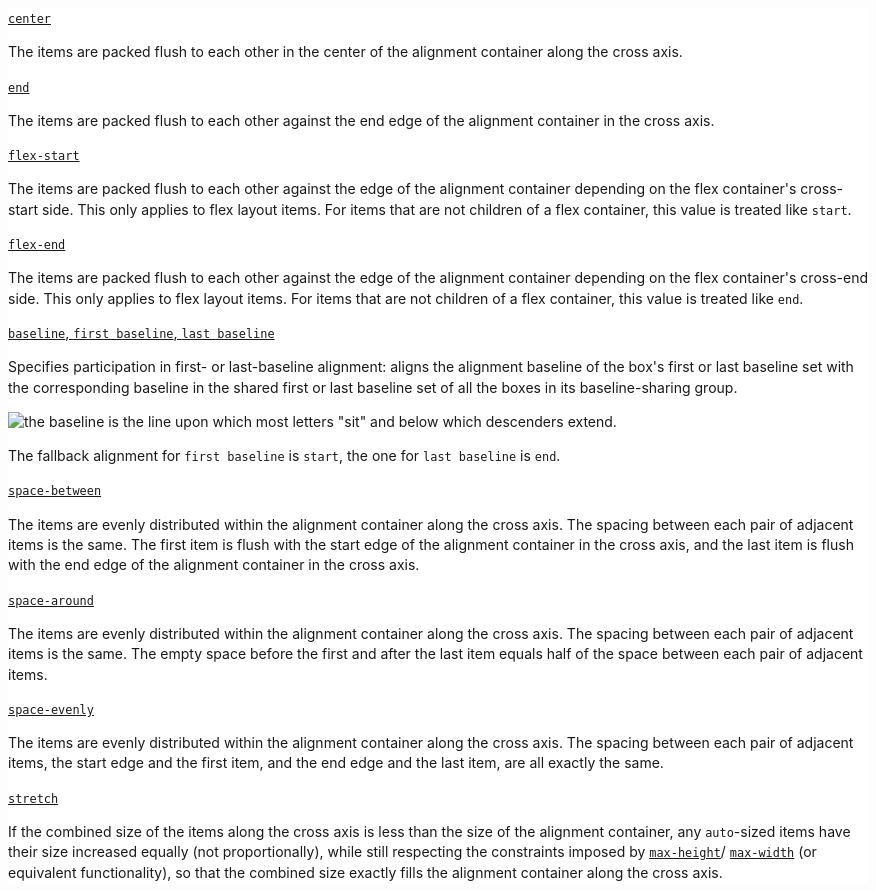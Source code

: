 [`center`](https://developer.mozilla.org/en-US/docs/Web/CSS/align-content#center)

The items are packed flush to each other in the center of the alignment container along the cross axis.

[`end`](https://developer.mozilla.org/en-US/docs/Web/CSS/align-content#end)

The items are packed flush to each other against the end edge of the alignment container in the cross axis.

[`flex-start`](https://developer.mozilla.org/en-US/docs/Web/CSS/align-content#flex-start)

The items are packed flush to each other against the edge of the alignment container depending on the flex container's cross-start side.
This only applies to flex layout items. For items that are not children of a flex container, this value is treated like `start`.

[`flex-end`](https://developer.mozilla.org/en-US/docs/Web/CSS/align-content#flex-end)

The items are packed flush to each other against the edge of the alignment container depending on the flex container's cross-end side.
This only applies to flex layout items. For items that are not children of a flex container, this value is treated like `end`.

[`baseline`, `first baseline`, `last baseline`](https://developer.mozilla.org/en-US/docs/Web/CSS/align-content#baseline)

Specifies participation in first- or last-baseline alignment: aligns the alignment baseline of the box's first or last baseline set with the corresponding baseline in the shared first or last baseline set of all the boxes in its baseline-sharing group.

![the baseline is the line upon which most letters "sit" and below which descenders extend.](https://developer.mozilla.org/en-US/docs/Web/CSS/align-content/410px-typography_line_terms.svg.png)

The fallback alignment for `first baseline` is `start`, the one for `last baseline` is `end`.

[`space-between`](https://developer.mozilla.org/en-US/docs/Web/CSS/align-content#space-between)

The items are evenly distributed within the alignment container along the cross axis. The spacing between each pair of adjacent items is the same. The first item is flush with the start edge of the alignment container in the cross axis, and the last item is flush with the end edge of the alignment container in the cross axis.

[`space-around`](https://developer.mozilla.org/en-US/docs/Web/CSS/align-content#space-around)

The items are evenly distributed within the alignment container along the cross axis. The spacing between each pair of adjacent items is the same. The empty space before the first and after the last item equals half of the space between each pair of adjacent items.

[`space-evenly`](https://developer.mozilla.org/en-US/docs/Web/CSS/align-content#space-evenly)

The items are evenly distributed within the alignment container along the cross axis. The spacing between each pair of adjacent items, the start edge and the first item, and the end edge and the last item, are all exactly the same.

[`stretch`](https://developer.mozilla.org/en-US/docs/Web/CSS/align-content#stretch)

If the combined size of the items along the cross axis is less than the size of the alignment container, any `auto`-sized items have their size increased equally (not proportionally), while still respecting the constraints imposed by [`max-height`](https://developer.mozilla.org/en-US/docs/Web/CSS/max-height)/ [`max-width`](https://developer.mozilla.org/en-US/docs/Web/CSS/max-width) (or equivalent functionality), so that the combined size exactly fills the alignment container along the cross axis.
